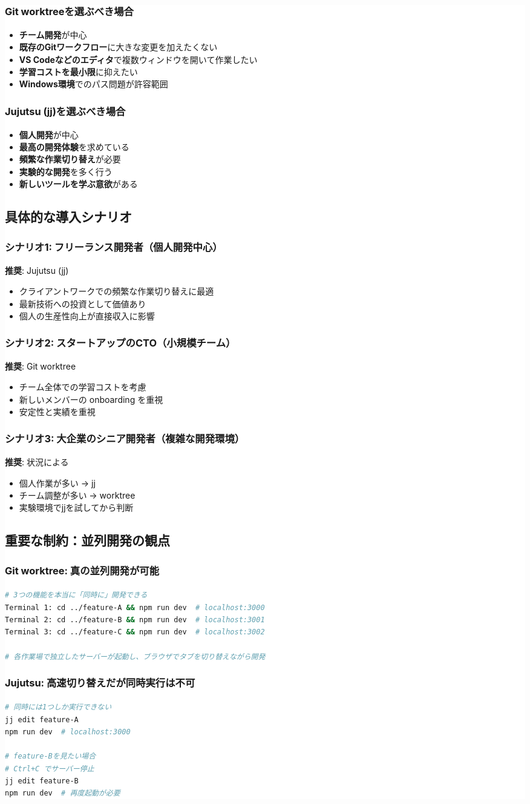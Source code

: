### Git worktreeを選ぶべき場合
- **チーム開発**が中心
- **既存のGitワークフロー**に大きな変更を加えたくない
- **VS Codeなどのエディタ**で複数ウィンドウを開いて作業したい
- **学習コストを最小限**に抑えたい
- **Windows環境**でのパス問題が許容範囲

### Jujutsu (jj)を選ぶべき場合
- **個人開発**が中心
- **最高の開発体験**を求めている
- **頻繁な作業切り替え**が必要
- **実験的な開発**を多く行う
- **新しいツールを学ぶ意欲**がある

## 具体的な導入シナリオ

### シナリオ1: フリーランス開発者（個人開発中心）
**推奨**: Jujutsu (jj)
- クライアントワークでの頻繁な作業切り替えに最適
- 最新技術への投資として価値あり
- 個人の生産性向上が直接収入に影響

### シナリオ2: スタートアップのCTO（小規模チーム）
**推奨**: Git worktree
- チーム全体での学習コストを考慮
- 新しいメンバーの onboarding を重視
- 安定性と実績を重視

### シナリオ3: 大企業のシニア開発者（複雑な開発環境）
**推奨**: 状況による
- 個人作業が多い → jj
- チーム調整が多い → worktree
- 実験環境でjjを試してから判断

## 重要な制約：並列開発の観点

### Git worktree: 真の並列開発が可能
```bash
# 3つの機能を本当に「同時に」開発できる
Terminal 1: cd ../feature-A && npm run dev  # localhost:3000
Terminal 2: cd ../feature-B && npm run dev  # localhost:3001
Terminal 3: cd ../feature-C && npm run dev  # localhost:3002

# 各作業場で独立したサーバーが起動し、ブラウザでタブを切り替えながら開発
```

### Jujutsu: 高速切り替えだが同時実行は不可
```bash
# 同時には1つしか実行できない
jj edit feature-A
npm run dev  # localhost:3000

# feature-Bを見たい場合
# Ctrl+C でサーバー停止
jj edit feature-B
npm run dev  # 再度起動が必要
```
